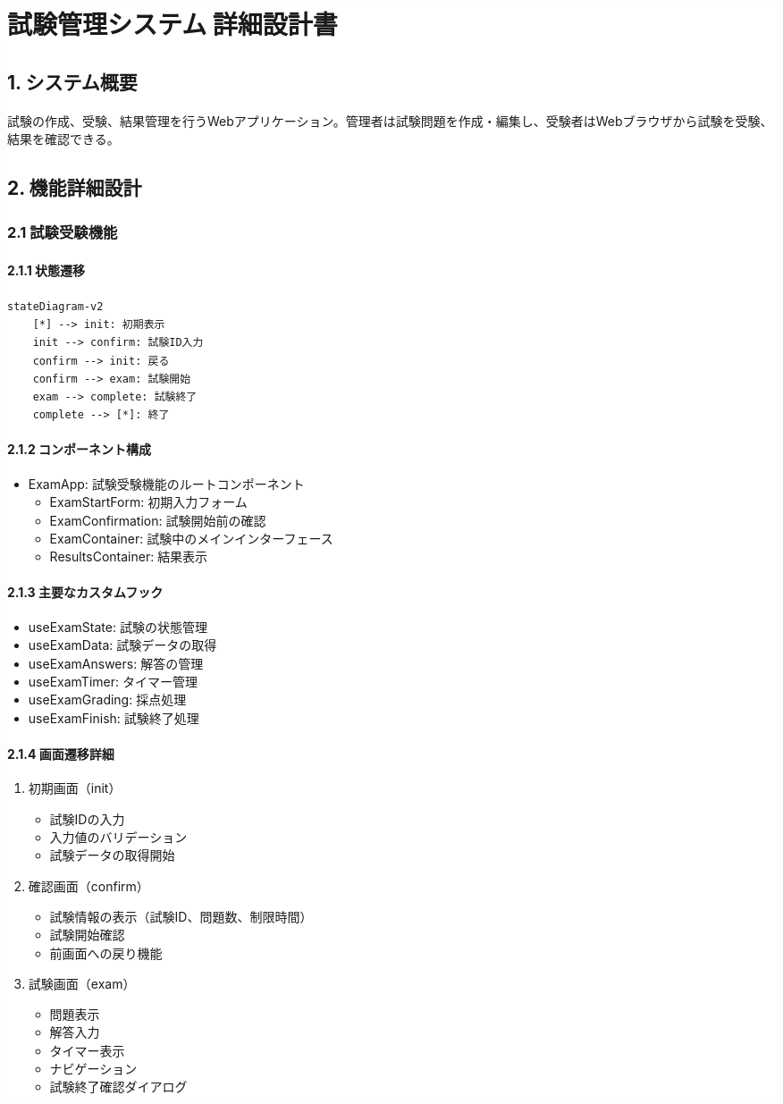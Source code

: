 # 試験管理システム 詳細設計書

## 1. システム概要
試験の作成、受験、結果管理を行うWebアプリケーション。管理者は試験問題を作成・編集し、受験者はWebブラウザから試験を受験、結果を確認できる。

## 2. 機能詳細設計

### 2.1 試験受験機能

#### 2.1.1 状態遷移
```mermaid
stateDiagram-v2
    [*] --> init: 初期表示
    init --> confirm: 試験ID入力
    confirm --> init: 戻る
    confirm --> exam: 試験開始
    exam --> complete: 試験終了
    complete --> [*]: 終了
```

#### 2.1.2 コンポーネント構成
- ExamApp: 試験受験機能のルートコンポーネント
  - ExamStartForm: 初期入力フォーム
  - ExamConfirmation: 試験開始前の確認
  - ExamContainer: 試験中のメインインターフェース
  - ResultsContainer: 結果表示

#### 2.1.3 主要なカスタムフック
- useExamState: 試験の状態管理
- useExamData: 試験データの取得
- useExamAnswers: 解答の管理
- useExamTimer: タイマー管理
- useExamGrading: 採点処理
- useExamFinish: 試験終了処理

#### 2.1.4 画面遷移詳細
1. 初期画面（init）
   - 試験IDの入力
   - 入力値のバリデーション
   - 試験データの取得開始

2. 確認画面（confirm）
   - 試験情報の表示（試験ID、問題数、制限時間）
   - 試験開始確認
   - 前画面への戻り機能

3. 試験画面（exam）
   - 問題表示
   - 解答入力
   - タイマー表示
   - ナビゲーション
   - 試験終了確認ダイアログ
